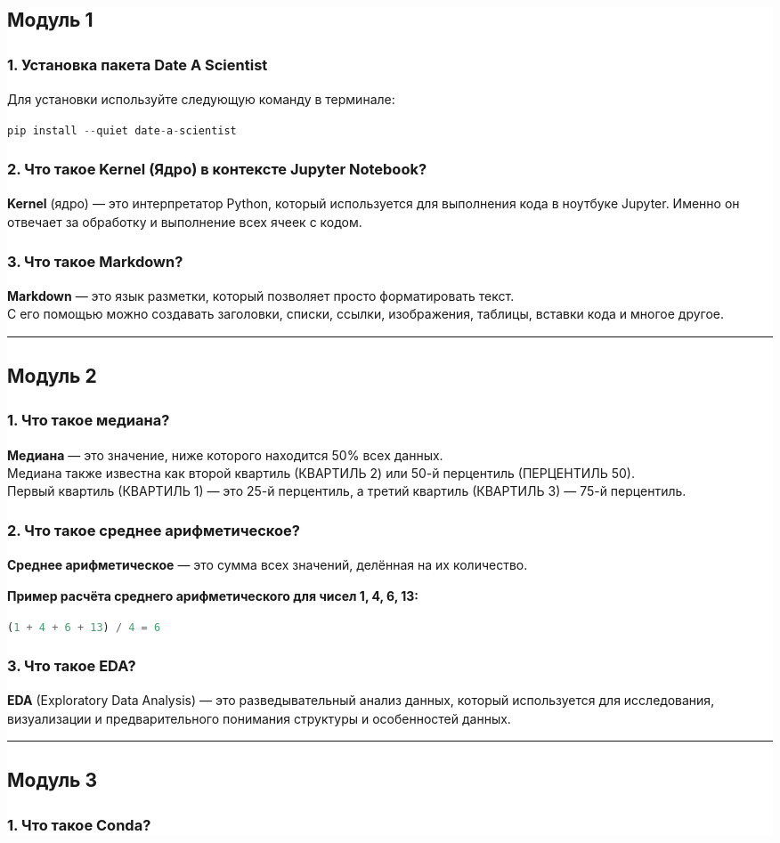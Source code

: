 ## Модуль 1

### 1. Установка пакета Date A Scientist

Для установки используйте следующую команду в терминале:

```python
pip install --quiet date-a-scientist
```

### 2. Что такое Kernel (Ядро) в контексте Jupyter Notebook?

**Kernel** (ядро) — это интерпретатор Python, который используется для выполнения кода в ноутбуке Jupyter. Именно он отвечает за обработку и выполнение всех ячеек с кодом.

### 3. Что такое Markdown?

**Markdown** — это язык разметки, который позволяет просто форматировать текст.  
С его помощью можно создавать заголовки, списки, ссылки, изображения, таблицы, вставки кода и многое другое.

---

## Модуль 2

### 1. Что такое медиана?

**Медиана** — это значение, ниже которого находится 50% всех данных.  
Медиана также известна как второй квартиль (КВАРТИЛЬ 2) или 50-й перцентиль (ПЕРЦЕНТИЛЬ 50).  
Первый квартиль (КВАРТИЛЬ 1) — это 25-й перцентиль, а третий квартиль (КВАРТИЛЬ 3) — 75-й перцентиль.

### 2. Что такое среднее арифметическое?

**Среднее арифметическое** — это сумма всех значений, делённая на их количество.

**Пример расчёта среднего арифметического для чисел 1, 4, 6, 13:**

```python
(1 + 4 + 6 + 13) / 4 = 6
```

### 3. Что такое EDA?

**EDA** (Exploratory Data Analysis) — это разведывательный анализ данных, который используется для исследования, визуализации и предварительного понимания структуры и особенностей данных.

---

## Модуль 3

### 1. Что такое Conda?
